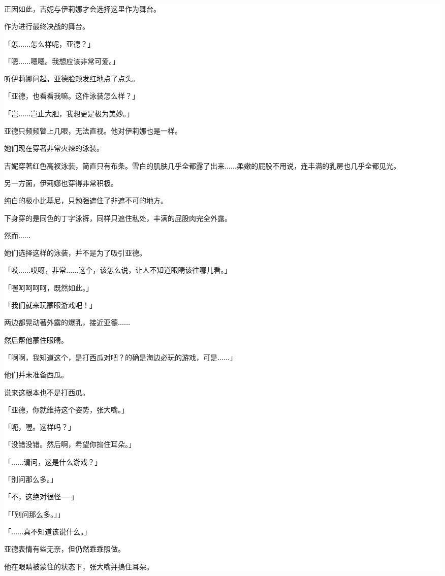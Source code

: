 正因如此，吉妮与伊莉娜才会选择这里作为舞台。

作为进行最终决战的舞台。

「怎……怎么样呢，亚德？」

「嗯……嗯嗯。我想应该非常可爱。」

听伊莉娜问起，亚德脸颊发红地点了点头。

「亚德，也看看我嘛。这件泳装怎么样？」

「岂……岂止大胆，我想更是极为美妙。」

亚德只频频瞥上几眼，无法直视。他对伊莉娜也是一样。

她们现在穿著非常火辣的泳装。

吉妮穿著红色高衩泳装，简直只有布条。雪白的肌肤几乎全都露了出来……柔嫩的屁股不用说，连丰满的乳房也几乎全都见光。

另一方面，伊莉娜也穿得非常积极。

纯白的极小比基尼，只勉强遮住了非遮不可的地方。

下身穿的是同色的丁字泳裤，同样只遮住私处，丰满的屁股肉完全外露。

然而……

她们选择这样的泳装，并不是为了吸引亚德。

「哎……哎呀，非常……这个，该怎么说，让人不知道眼睛该往哪儿看。」

「喔呵呵呵呵，既然如此。」

「我们就来玩蒙眼游戏吧！」

两边都晃动著外露的爆乳，接近亚德……

然后帮他蒙住眼睛。

「啊啊，我知道这个，是打西瓜对吧？的确是海边必玩的游戏，可是……」

他们并未准备西瓜。

说来这根本也不是打西瓜。

「亚德，你就维持这个姿势，张大嘴。」

「呃，喔。这样吗？」

「没错没错。然后啊，希望你摀住耳朵。」

「……请问，这是什么游戏？」

「别问那么多。」

「不，这绝对很怪──」

「「别问那么多。」」

「……真不知道该说什么。」

亚德表情有些无奈，但仍然乖乖照做。

他在眼睛被蒙住的状态下，张大嘴并摀住耳朵。
